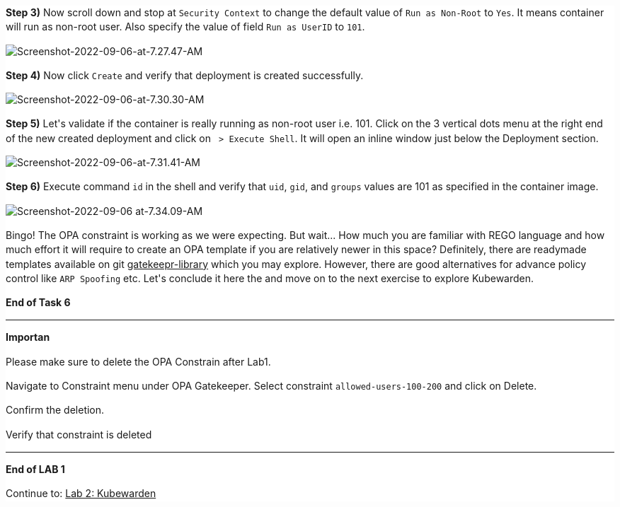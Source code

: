 **Step 3)** Now scroll down and stop at `Security Context` to change the default value of `Run as Non-Root` to `Yes`. It means container will run as non-root user. Also specify the value of field `Run as UserID`  to `101`. 

![Screenshot-2022-09-06-at-7.27.47-AM](../images/Screenshot-2022-09-06-at-7.27.47-AM.png)

**Step 4)** Now click `Create` and verify that deployment is created successfully. 

![Screenshot-2022-09-06-at-7.30.30-AM](../images/Screenshot-2022-09-06-at-7.30.30-AM.png)

**Step 5)** Let's validate if the container is really running as non-root user i.e. 101. Click on the 3 vertical dots menu at the right end of the new created deployment and click on ` > Execute Shell`. It will open an inline window just below the Deployment section. 

![Screenshot-2022-09-06-at-7.31.41-AM](../images/Screenshot-2022-09-06-at-7.31.41-AM.png)

**Step 6)** Execute command `id` in the shell and verify that `uid`, `gid`, and `groups` values are 101 as specified in the container image. 

![Screenshot-2022-09-06 at-7.34.09-AM](../images/Screenshot-2022-09-06-at-7.34.09-AM.png)

Bingo! The OPA constraint is working as we were expecting. But wait... How much you are familiar with REGO language and how much effort it will require to create an OPA template if you are relatively newer in this space? Definitely, there are readymade templates available on git [gatekeepr-library](https://github.com/open-policy-agent/gatekeeper-library) which you may explore. However, there are good alternatives for advance policy control like `ARP Spoofing` etc. Let's conclude it here the and move on to the next exercise to explore Kubewarden. 

**End of Task 6**

******
**Importan**

Please make sure to delete the OPA Constrain after Lab1. 

Navigate to Constraint menu under OPA Gatekeeper. Select constraint `allowed-users-100-200` and click on Delete.  

Confirm the deletion. 

Verify that constraint is deleted


******

**End of LAB 1**

Continue to: [Lab 2: Kubewarden](/docs/Lab02-Kubewarden.md)



